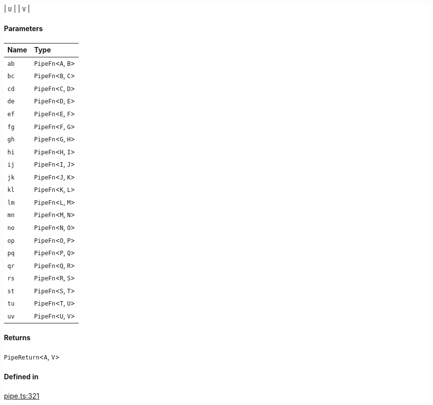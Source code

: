 | `U` |
| `V` |

#### Parameters

| Name | Type |
| :------ | :------ |
| `ab` | `PipeFn`<`A`, `B`\> |
| `bc` | `PipeFn`<`B`, `C`\> |
| `cd` | `PipeFn`<`C`, `D`\> |
| `de` | `PipeFn`<`D`, `E`\> |
| `ef` | `PipeFn`<`E`, `F`\> |
| `fg` | `PipeFn`<`F`, `G`\> |
| `gh` | `PipeFn`<`G`, `H`\> |
| `hi` | `PipeFn`<`H`, `I`\> |
| `ij` | `PipeFn`<`I`, `J`\> |
| `jk` | `PipeFn`<`J`, `K`\> |
| `kl` | `PipeFn`<`K`, `L`\> |
| `lm` | `PipeFn`<`L`, `M`\> |
| `mn` | `PipeFn`<`M`, `N`\> |
| `no` | `PipeFn`<`N`, `O`\> |
| `op` | `PipeFn`<`O`, `P`\> |
| `pq` | `PipeFn`<`P`, `Q`\> |
| `qr` | `PipeFn`<`Q`, `R`\> |
| `rs` | `PipeFn`<`R`, `S`\> |
| `st` | `PipeFn`<`S`, `T`\> |
| `tu` | `PipeFn`<`T`, `U`\> |
| `uv` | `PipeFn`<`U`, `V`\> |

#### Returns

`PipeReturn`<`A`, `V`\>

#### Defined in

[pipe.ts:321](https://github.com/yamiteru/pipem/blob/fbfc63f/src/pipe.ts#L321)
